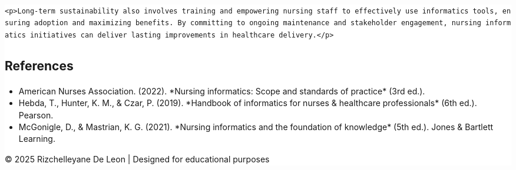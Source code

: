     <p>Long-term sustainability also involves training and empowering nursing staff to effectively use informatics tools, ensuring adoption and maximizing benefits. By committing to ongoing maintenance and stakeholder engagement, nursing informatics initiatives can deliver lasting improvements in healthcare delivery.</p>
  </div>
</section>

<section id="references">
    <h2>References</h2>
    <ul>
        <li>American Nurses Association. (2022). *Nursing informatics: Scope and standards of practice* (3rd ed.).</li>
        <li>Hebda, T., Hunter, K. M., & Czar, P. (2019). *Handbook of informatics for nurses & healthcare professionals* (6th ed.). Pearson.</li>
        <li>McGonigle, D., & Mastrian, K. G. (2021). *Nursing informatics and the foundation of knowledge* (5th ed.). Jones & Bartlett Learning.</li>
    </ul>
</section>

<footer>
    <p>&copy; 2025 Rizchelleyane De Leon | Designed for educational purposes</p>
</footer>

</body>
</html>
